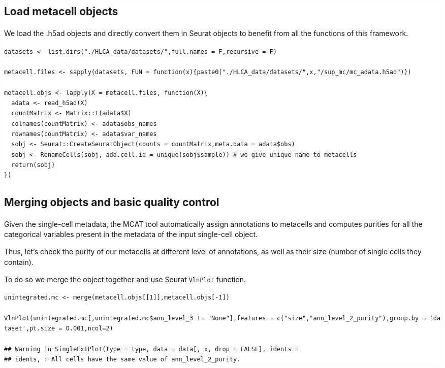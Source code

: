## Load metacell objects

We load the .h5ad objects and directly convert them in Seurat objects to
benefit from all the functions of this framework.

    datasets <- list.dirs("./HLCA_data/datasets/",full.names = F,recursive = F)

    metacell.files <- sapply(datasets, FUN = function(x){paste0("./HLCA_data/datasets/",x,"/sup_mc/mc_adata.h5ad")})

    metacell.objs <- lapply(X = metacell.files, function(X){
      adata <- read_h5ad(X)
      countMatrix <- Matrix::t(adata$X)
      colnames(countMatrix) <- adata$obs_names
      rownames(countMatrix) <- adata$var_names
      sobj <- Seurat::CreateSeuratObject(counts = countMatrix,meta.data = adata$obs)
      sobj <- RenameCells(sobj, add.cell.id = unique(sobj$sample)) # we give unique name to metacells
      return(sobj)
    })

## Merging objects and basic quality control

Given the single-cell metadata, the MCAT tool automatically assign
annotations to metacells and computes purities for all the categorical
variables present in the metadata of the input single-cell object.

Thus, let’s check the purity of our metacells at different level of
annotations, as well as their size (number of single cells they
contain).

To do so we merge the object together and use Seurat `VlnPlot` function.

    unintegrated.mc <- merge(metacell.objs[[1]],metacell.objs[-1])

    VlnPlot(unintegrated.mc[,unintegrated.mc$ann_level_3 != "None"],features = c("size","ann_level_2_purity"),group.by = 'dataset',pt.size = 0.001,ncol=2)

    ## Warning in SingleExIPlot(type = type, data = data[, x, drop = FALSE], idents =
    ## idents, : All cells have the same value of ann_level_2_purity.
